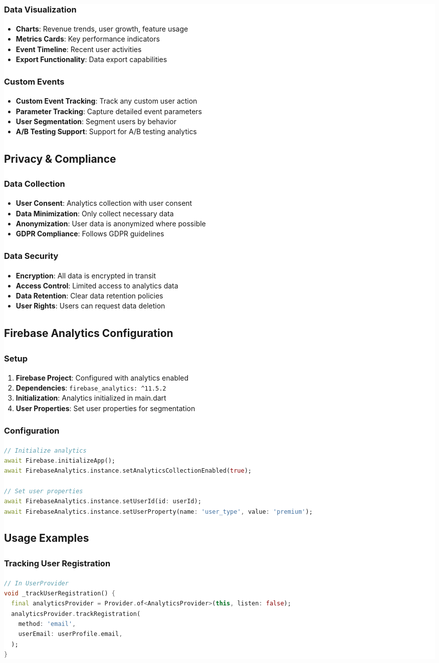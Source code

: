 ### Data Visualization
- **Charts**: Revenue trends, user growth, feature usage
- **Metrics Cards**: Key performance indicators
- **Event Timeline**: Recent user activities
- **Export Functionality**: Data export capabilities

### Custom Events
- **Custom Event Tracking**: Track any custom user action
- **Parameter Tracking**: Capture detailed event parameters
- **User Segmentation**: Segment users by behavior
- **A/B Testing Support**: Support for A/B testing analytics

## Privacy & Compliance

### Data Collection
- **User Consent**: Analytics collection with user consent
- **Data Minimization**: Only collect necessary data
- **Anonymization**: User data is anonymized where possible
- **GDPR Compliance**: Follows GDPR guidelines

### Data Security
- **Encryption**: All data is encrypted in transit
- **Access Control**: Limited access to analytics data
- **Data Retention**: Clear data retention policies
- **User Rights**: Users can request data deletion

## Firebase Analytics Configuration

### Setup
1. **Firebase Project**: Configured with analytics enabled
2. **Dependencies**: `firebase_analytics: ^11.5.2`
3. **Initialization**: Analytics initialized in main.dart
4. **User Properties**: Set user properties for segmentation

### Configuration
```dart
// Initialize analytics
await Firebase.initializeApp();
await FirebaseAnalytics.instance.setAnalyticsCollectionEnabled(true);

// Set user properties
await FirebaseAnalytics.instance.setUserId(id: userId);
await FirebaseAnalytics.instance.setUserProperty(name: 'user_type', value: 'premium');
```

## Usage Examples

### Tracking User Registration
```dart
// In UserProvider
void _trackUserRegistration() {
  final analyticsProvider = Provider.of<AnalyticsProvider>(this, listen: false);
  analyticsProvider.trackRegistration(
    method: 'email',
    userEmail: userProfile.email,
  );
}
```
